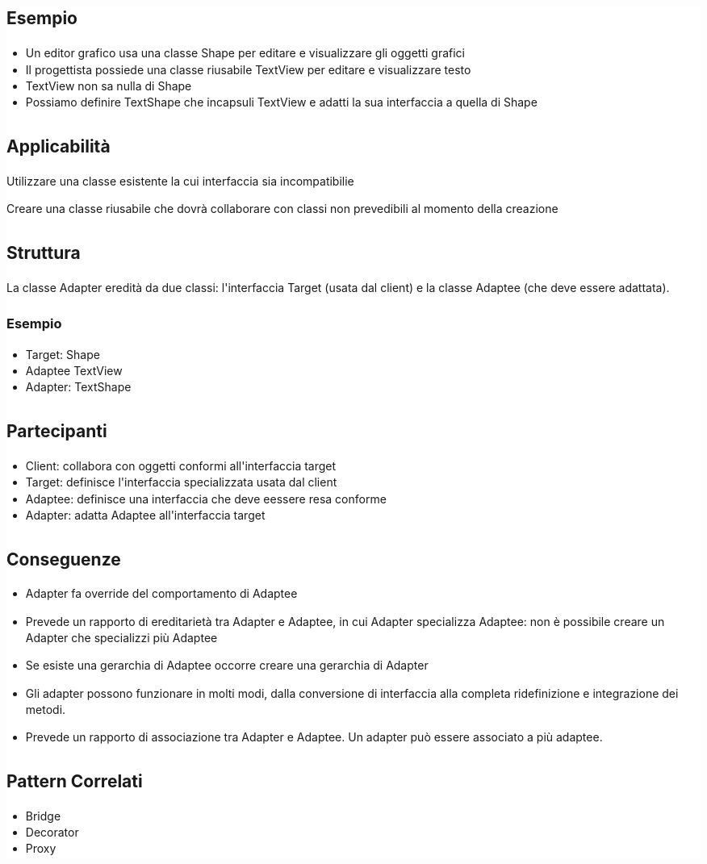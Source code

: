 ## Esempio

* Un editor grafico usa una classe Shape per editare e visualizzare gli oggetti grafici
* Il progettista possiede una classe riusabile TextView per editare e visualizzare testo
* TextView non sa nulla di Shape
* Possiamo definire TextShape che incapsuli TextView e adatti la sua interfaccia a quella di Shape

## Applicabilità

Utilizzare una classe esistente la cui interfaccia sia incompatibilie

Creare una classe riusabile che dovrà collaborare con classi non prevedibili al momento della creazione


## Struttura

La classe Adapter eredità da due classi: l'interfaccia Target (usata dal client) e la classe Adaptee (che deve essere adattata). 

### Esempio

* Target: Shape
* Adaptee TextView
* Adapter: TextShape

## Partecipanti

* Client: collabora con oggetti conformi all'interfaccia target
* Target: definisce l'interfaccia specializzata usata dal client
* Adaptee: definisce una interfaccia che deve eessere resa conforme
* Adapter: adatta Adaptee all'interfaccia target

## Conseguenze

* Adapter fa override  del comportamento di Adaptee
* Prevede un rapporto di ereditarietà tra Adapter e Adaptee, in cui Adapter specializza Adaptee: non è possibile creare un Adapter che specializzi più Adaptee
* Se esiste una gerarchia di Adaptee occorre creare una gerarchia di Adapter

* Gli adapter possono funzionare in molti modi, dalla conversione di interfaccia  alla completa ridefinizione e integrazione dei metodi. 
* Prevede un rapporto di associazione tra Adapter e Adaptee. Un adapter può essere associato a più adaptee.

## Pattern Correlati

* Bridge
* Decorator
* Proxy
